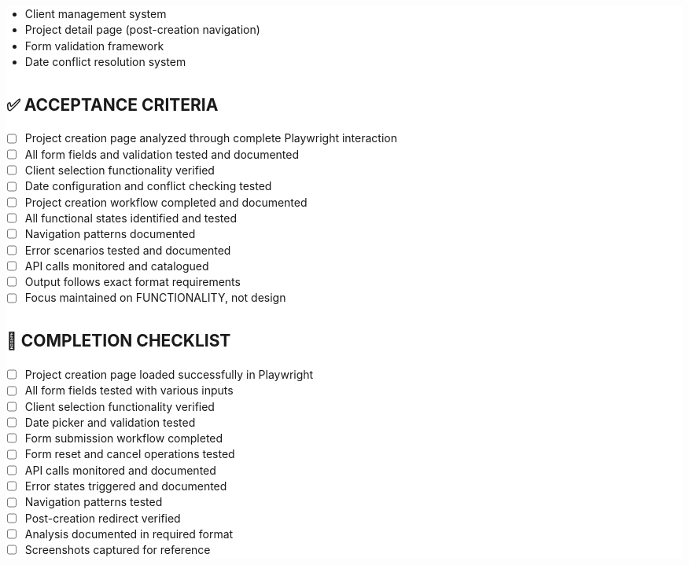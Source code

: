 - Client management system
- Project detail page (post-creation navigation)
- Form validation framework
- Date conflict resolution system

## ✅ ACCEPTANCE CRITERIA

- [ ] Project creation page analyzed through complete Playwright interaction
- [ ] All form fields and validation tested and documented
- [ ] Client selection functionality verified
- [ ] Date configuration and conflict checking tested
- [ ] Project creation workflow completed and documented
- [ ] All functional states identified and tested
- [ ] Navigation patterns documented
- [ ] Error scenarios tested and documented
- [ ] API calls monitored and catalogued
- [ ] Output follows exact format requirements
- [ ] Focus maintained on FUNCTIONALITY, not design

## 📝 COMPLETION CHECKLIST

- [ ] Project creation page loaded successfully in Playwright
- [ ] All form fields tested with various inputs
- [ ] Client selection functionality verified
- [ ] Date picker and validation tested
- [ ] Form submission workflow completed
- [ ] Form reset and cancel operations tested
- [ ] API calls monitored and documented
- [ ] Error states triggered and documented
- [ ] Navigation patterns tested
- [ ] Post-creation redirect verified
- [ ] Analysis documented in required format
- [ ] Screenshots captured for reference
